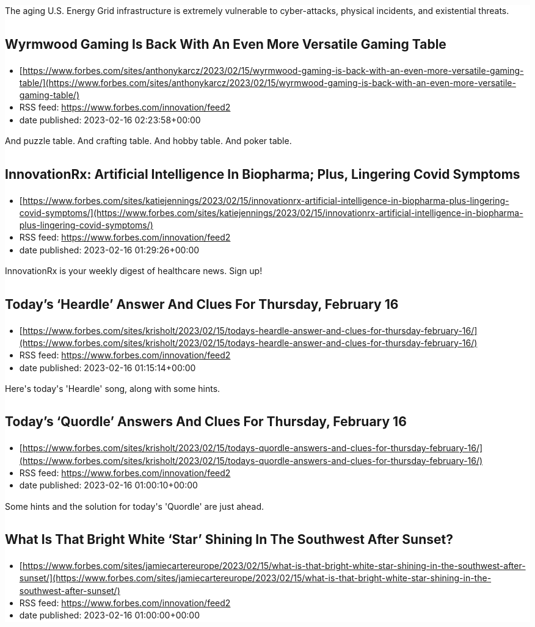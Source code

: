 The aging U.S. Energy Grid infrastructure is extremely vulnerable to cyber-attacks, physical incidents, and existential threats.

## Wyrmwood Gaming Is Back With An Even More Versatile Gaming Table
 - [https://www.forbes.com/sites/anthonykarcz/2023/02/15/wyrmwood-gaming-is-back-with-an-even-more-versatile-gaming-table/](https://www.forbes.com/sites/anthonykarcz/2023/02/15/wyrmwood-gaming-is-back-with-an-even-more-versatile-gaming-table/)
 - RSS feed: https://www.forbes.com/innovation/feed2
 - date published: 2023-02-16 02:23:58+00:00

And puzzle table. And crafting table. And hobby table. And poker table.

## InnovationRx: Artificial Intelligence In Biopharma; Plus, Lingering Covid Symptoms
 - [https://www.forbes.com/sites/katiejennings/2023/02/15/innovationrx-artificial-intelligence-in-biopharma-plus-lingering-covid-symptoms/](https://www.forbes.com/sites/katiejennings/2023/02/15/innovationrx-artificial-intelligence-in-biopharma-plus-lingering-covid-symptoms/)
 - RSS feed: https://www.forbes.com/innovation/feed2
 - date published: 2023-02-16 01:29:26+00:00

InnovationRx is your weekly digest of healthcare news. Sign up!

## Today’s ‘Heardle’ Answer And Clues For Thursday, February 16
 - [https://www.forbes.com/sites/krisholt/2023/02/15/todays-heardle-answer-and-clues-for-thursday-february-16/](https://www.forbes.com/sites/krisholt/2023/02/15/todays-heardle-answer-and-clues-for-thursday-february-16/)
 - RSS feed: https://www.forbes.com/innovation/feed2
 - date published: 2023-02-16 01:15:14+00:00

Here's today's 'Heardle' song, along with some hints.

## Today’s ‘Quordle’ Answers And Clues For Thursday, February 16
 - [https://www.forbes.com/sites/krisholt/2023/02/15/todays-quordle-answers-and-clues-for-thursday-february-16/](https://www.forbes.com/sites/krisholt/2023/02/15/todays-quordle-answers-and-clues-for-thursday-february-16/)
 - RSS feed: https://www.forbes.com/innovation/feed2
 - date published: 2023-02-16 01:00:10+00:00

Some hints and the solution for today's 'Quordle' are just ahead.

## What Is That Bright White ‘Star’ Shining In The Southwest After Sunset?
 - [https://www.forbes.com/sites/jamiecartereurope/2023/02/15/what-is-that-bright-white-star-shining-in-the-southwest-after-sunset/](https://www.forbes.com/sites/jamiecartereurope/2023/02/15/what-is-that-bright-white-star-shining-in-the-southwest-after-sunset/)
 - RSS feed: https://www.forbes.com/innovation/feed2
 - date published: 2023-02-16 01:00:00+00:00
